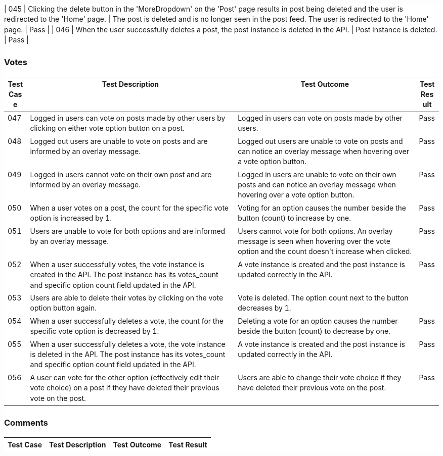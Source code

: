 | 045       | Clicking the delete button in the 'MoreDropdown' on the 'Post' page results in post being deleted and the user is redirected to the 'Home' page. | The post is deleted and is no longer seen in the post feed. The user is redirected to the 'Home' page.                                                                          | Pass        |
| 046       | When the user successfully deletes a post, the post instance is deleted in the API.                                                              | Post instance is deleted.                                                                                                                                                       | Pass        |

### Votes

| Test Case | Test Description                                                                                                                                                            | Test Outcome                                                                                                                                   | Test Result |
| --------- | --------------------------------------------------------------------------------------------------------------------------------------------------------------------------- | ---------------------------------------------------------------------------------------------------------------------------------------------- | ----------- |
| 047       | Logged in users can vote on posts made by other users by clicking on either vote option button on a post.                                                                   | Logged in users can vote on posts made by other users.                                                                                         | Pass        |
| 048       | Logged out users are unable to vote on posts and are informed by an overlay message.                                                                                        | Logged out users are unable to vote on posts and can notice an overlay message when hovering over a vote option button.                        | Pass        |
| 049       | Logged in users cannot vote on their own post and are informed by an overlay message.                                                                                       | Logged in users are unable to vote on their own posts and can notice an overlay message when hovering over a vote option button.               | Pass        |
| 050       | When a user votes on a post, the count for the specific vote option is increased by 1.                                                                                      | Voting for an option causes the number beside the button (count) to increase by one.                                                           | Pass        |
| 051       | Users are unable to vote for both options and are informed by an overlay message.                                                                                           | Users cannot vote for both options. An overlay message is seen when hovering over the vote option and the count doesn't increase when clicked. | Pass        |
| 052       | When a user successfully votes, the vote instance is created in the API. The post instance has its votes_count and specific option count field updated in the API.          | A vote instance is created and the post instance is updated correctly in the API.                                                              | Pass        |
| 053       | Users are able to delete their votes by clicking on the vote option button again.                                                                                           | Vote is deleted. The option count next to the button decreases by 1.
| 054       | When a user successfully deletes a vote, the count for the specific vote option is decreased by 1.                                                                                       | Deleting a vote for an option causes the number beside the button (count) to decrease by one.                                                                                             | Pass        |                                                                           | Pass        |
| 055       | When a user successfully deletes a vote, the vote instance is deleted in the API. The post instance has its votes_count and specific option count field updated in the API. | A vote instance is created and the post instance is updated correctly in the API.                                                              | Pass        |
| 056       | A user can vote for the other option (effectively edit their vote choice) on a post if they have deleted their previous vote on the post.                                   | Users are able to change their vote choice if they have deleted their previous vote on the post.                                               | Pass        |

### Comments

| Test Case | Test Description                                                                                                                                     | Test Outcome                                                                                                                                                                            | Test Result |
| --------- | ---------------------------------------------------------------------------------------------------------------------------------------------------- | --------------------------------------------------------------------------------------------------------------------------------------------------------------------------------------- | ----------- |